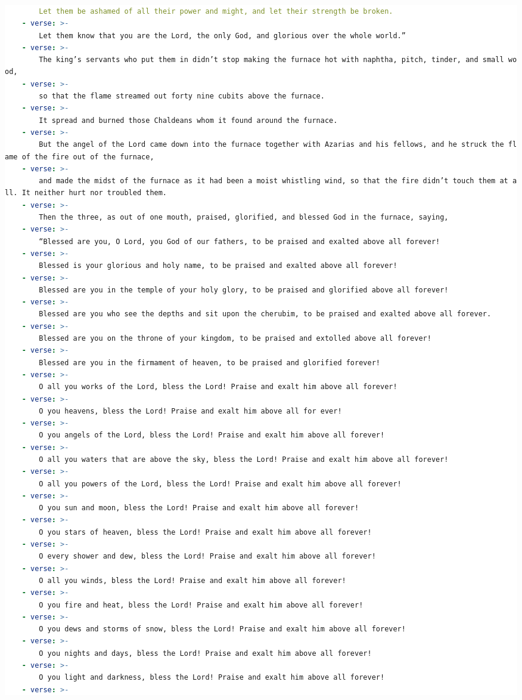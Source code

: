 ```yaml
        Let them be ashamed of all their power and might, and let their strength be broken. 
    - verse: >-
        Let them know that you are the Lord, the only God, and glorious over the whole world.” 
    - verse: >-
        The king’s servants who put them in didn’t stop making the furnace hot with naphtha, pitch, tinder, and small wood, 
    - verse: >-
        so that the flame streamed out forty nine cubits above the furnace. 
    - verse: >-
        It spread and burned those Chaldeans whom it found around the furnace. 
    - verse: >-
        But the angel of the Lord came down into the furnace together with Azarias and his fellows, and he struck the flame of the fire out of the furnace, 
    - verse: >-
        and made the midst of the furnace as it had been a moist whistling wind, so that the fire didn’t touch them at all. It neither hurt nor troubled them. 
    - verse: >-
        Then the three, as out of one mouth, praised, glorified, and blessed God in the furnace, saying, 
    - verse: >-
        “Blessed are you, O Lord, you God of our fathers, to be praised and exalted above all forever! 
    - verse: >-
        Blessed is your glorious and holy name, to be praised and exalted above all forever! 
    - verse: >-
        Blessed are you in the temple of your holy glory, to be praised and glorified above all forever! 
    - verse: >-
        Blessed are you who see the depths and sit upon the cherubim, to be praised and exalted above all forever. 
    - verse: >-
        Blessed are you on the throne of your kingdom, to be praised and extolled above all forever! 
    - verse: >-
        Blessed are you in the firmament of heaven, to be praised and glorified forever! 
    - verse: >-
        O all you works of the Lord, bless the Lord! Praise and exalt him above all forever! 
    - verse: >-
        O you heavens, bless the Lord! Praise and exalt him above all for ever! 
    - verse: >-
        O you angels of the Lord, bless the Lord! Praise and exalt him above all forever! 
    - verse: >-
        O all you waters that are above the sky, bless the Lord! Praise and exalt him above all forever! 
    - verse: >-
        O all you powers of the Lord, bless the Lord! Praise and exalt him above all forever! 
    - verse: >-
        O you sun and moon, bless the Lord! Praise and exalt him above all forever! 
    - verse: >-
        O you stars of heaven, bless the Lord! Praise and exalt him above all forever! 
    - verse: >-
        O every shower and dew, bless the Lord! Praise and exalt him above all forever! 
    - verse: >-
        O all you winds, bless the Lord! Praise and exalt him above all forever! 
    - verse: >-
        O you fire and heat, bless the Lord! Praise and exalt him above all forever! 
    - verse: >-
        O you dews and storms of snow, bless the Lord! Praise and exalt him above all forever! 
    - verse: >-
        O you nights and days, bless the Lord! Praise and exalt him above all forever! 
    - verse: >-
        O you light and darkness, bless the Lord! Praise and exalt him above all forever! 
    - verse: >-
```
